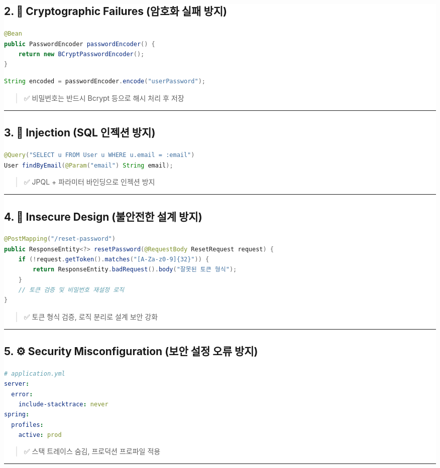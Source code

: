 
## 2. 🔑 Cryptographic Failures (암호화 실패 방지)

```java
@Bean
public PasswordEncoder passwordEncoder() {
    return new BCryptPasswordEncoder();
}
```

```java
String encoded = passwordEncoder.encode("userPassword");
```
> ✅ 비밀번호는 반드시 Bcrypt 등으로 해시 처리 후 저장

---

## 3. 💉 Injection (SQL 인젝션 방지)

```java
@Query("SELECT u FROM User u WHERE u.email = :email")
User findByEmail(@Param("email") String email);
```
> ✅ JPQL + 파라미터 바인딩으로 인젝션 방지

---

## 4. 🧩 Insecure Design (불안전한 설계 방지)

```java
@PostMapping("/reset-password")
public ResponseEntity<?> resetPassword(@RequestBody ResetRequest request) {
    if (!request.getToken().matches("[A-Za-z0-9]{32}")) {
        return ResponseEntity.badRequest().body("잘못된 토큰 형식");
    }
    // 토큰 검증 및 비밀번호 재설정 로직
}
```
> ✅ 토큰 형식 검증, 로직 분리로 설계 보안 강화

---

## 5. ⚙️ Security Misconfiguration (보안 설정 오류 방지)

```yaml
# application.yml
server:
  error:
    include-stacktrace: never
spring:
  profiles:
    active: prod
```
> ✅ 스택 트레이스 숨김, 프로덕션 프로파일 적용

---